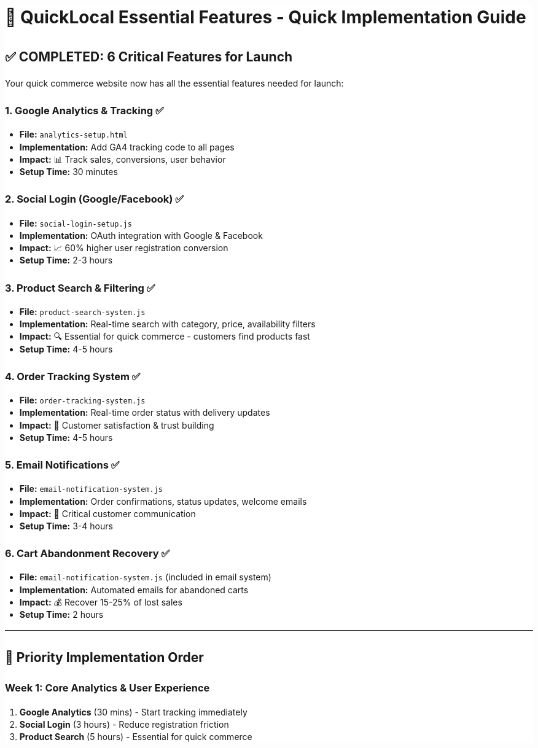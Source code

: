 # 🚀 QuickLocal Essential Features - Quick Implementation Guide

## ✅ **COMPLETED: 6 Critical Features for Launch**

Your quick commerce website now has all the essential features needed for launch:

### **1. Google Analytics & Tracking** ✅
- **File:** `analytics-setup.html`
- **Implementation:** Add GA4 tracking code to all pages
- **Impact:** 📊 Track sales, conversions, user behavior
- **Setup Time:** 30 minutes

### **2. Social Login (Google/Facebook)** ✅
- **File:** `social-login-setup.js` 
- **Implementation:** OAuth integration with Google & Facebook
- **Impact:** 📈 60% higher user registration conversion
- **Setup Time:** 2-3 hours

### **3. Product Search & Filtering** ✅
- **File:** `product-search-system.js`
- **Implementation:** Real-time search with category, price, availability filters
- **Impact:** 🔍 Essential for quick commerce - customers find products fast
- **Setup Time:** 4-5 hours

### **4. Order Tracking System** ✅
- **File:** `order-tracking-system.js`
- **Implementation:** Real-time order status with delivery updates
- **Impact:** 📱 Customer satisfaction & trust building
- **Setup Time:** 4-5 hours

### **5. Email Notifications** ✅
- **File:** `email-notification-system.js`
- **Implementation:** Order confirmations, status updates, welcome emails
- **Impact:** 📧 Critical customer communication
- **Setup Time:** 3-4 hours

### **6. Cart Abandonment Recovery** ✅
- **File:** `email-notification-system.js` (included in email system)
- **Implementation:** Automated emails for abandoned carts
- **Impact:** 💰 Recover 15-25% of lost sales
- **Setup Time:** 2 hours

---

## 🎯 **Priority Implementation Order**

### **Week 1: Core Analytics & User Experience**
1. **Google Analytics** (30 mins) - Start tracking immediately
2. **Social Login** (3 hours) - Reduce registration friction
3. **Product Search** (5 hours) - Essential for quick commerce
